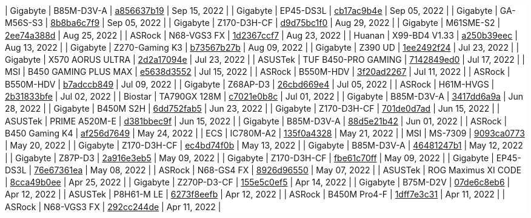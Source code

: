 | Gigabyte      | B85M-D3V-A                  | [a856637b19](https://linux-hardware.org/?probe=a856637b19) | Sep 15, 2022 |
| Gigabyte      | EP45-DS3L                   | [cb17ac9b4e](https://linux-hardware.org/?probe=cb17ac9b4e) | Sep 05, 2022 |
| Gigabyte      | GA-M56S-S3                  | [8b8ba6c7f9](https://linux-hardware.org/?probe=8b8ba6c7f9) | Sep 05, 2022 |
| Gigabyte      | Z170-D3H-CF                 | [d9d75bc1f0](https://linux-hardware.org/?probe=d9d75bc1f0) | Aug 29, 2022 |
| Gigabyte      | M61SME-S2                   | [2ee74a388d](https://linux-hardware.org/?probe=2ee74a388d) | Aug 25, 2022 |
| ASRock        | N68-VGS3 FX                 | [1d2367ccf7](https://linux-hardware.org/?probe=1d2367ccf7) | Aug 23, 2022 |
| Huanan        | X99-BD4 V1.33               | [a250b39eec](https://linux-hardware.org/?probe=a250b39eec) | Aug 13, 2022 |
| Gigabyte      | Z270-Gaming K3              | [b73567b27b](https://linux-hardware.org/?probe=b73567b27b) | Aug 09, 2022 |
| Gigabyte      | Z390 UD                     | [1ee2492f24](https://linux-hardware.org/?probe=1ee2492f24) | Jul 23, 2022 |
| Gigabyte      | X570 AORUS ULTRA            | [2d2a17094e](https://linux-hardware.org/?probe=2d2a17094e) | Jul 23, 2022 |
| ASUSTek       | TUF B450-PRO GAMING         | [7142849ed0](https://linux-hardware.org/?probe=7142849ed0) | Jul 17, 2022 |
| MSI           | B450 GAMING PLUS MAX        | [e5638d3552](https://linux-hardware.org/?probe=e5638d3552) | Jul 15, 2022 |
| ASRock        | B550M-HDV                   | [3f20ad2267](https://linux-hardware.org/?probe=3f20ad2267) | Jul 11, 2022 |
| ASRock        | B550M-HDV                   | [b7adccb849](https://linux-hardware.org/?probe=b7adccb849) | Jul 09, 2022 |
| Gigabyte      | Z68AP-D3                    | [26cbd669e4](https://linux-hardware.org/?probe=26cbd669e4) | Jul 05, 2022 |
| ASRock        | H61M-HVGS                   | [2b31833bfe](https://linux-hardware.org/?probe=2b31833bfe) | Jul 02, 2022 |
| Biostar       | TA790GX 128M                | [c7021e0b8c](https://linux-hardware.org/?probe=c7021e0b8c) | Jul 01, 2022 |
| Gigabyte      | B85M-D3V-A                  | [3417dd6a9a](https://linux-hardware.org/?probe=3417dd6a9a) | Jun 28, 2022 |
| Gigabyte      | B450M S2H                   | [6dd752fab5](https://linux-hardware.org/?probe=6dd752fab5) | Jun 23, 2022 |
| Gigabyte      | Z170-D3H-CF                 | [701de0d7ad](https://linux-hardware.org/?probe=701de0d7ad) | Jun 15, 2022 |
| ASUSTek       | PRIME A520M-E               | [d381bbec9f](https://linux-hardware.org/?probe=d381bbec9f) | Jun 15, 2022 |
| Gigabyte      | B85M-D3V-A                  | [88d5e21b42](https://linux-hardware.org/?probe=88d5e21b42) | Jun 01, 2022 |
| ASRock        | B450 Gaming K4              | [af256d7649](https://linux-hardware.org/?probe=af256d7649) | May 24, 2022 |
| ECS           | IC780M-A2                   | [135f0a4328](https://linux-hardware.org/?probe=135f0a4328) | May 21, 2022 |
| MSI           | MS-7309                     | [9093ca0773](https://linux-hardware.org/?probe=9093ca0773) | May 20, 2022 |
| Gigabyte      | Z170-D3H-CF                 | [ec4bd74f0b](https://linux-hardware.org/?probe=ec4bd74f0b) | May 13, 2022 |
| Gigabyte      | B85M-D3V-A                  | [46481247b1](https://linux-hardware.org/?probe=46481247b1) | May 12, 2022 |
| Gigabyte      | Z87P-D3                     | [2a916e3eb5](https://linux-hardware.org/?probe=2a916e3eb5) | May 09, 2022 |
| Gigabyte      | Z170-D3H-CF                 | [fbe61c70ff](https://linux-hardware.org/?probe=fbe61c70ff) | May 09, 2022 |
| Gigabyte      | EP45-DS3L                   | [76e67361ea](https://linux-hardware.org/?probe=76e67361ea) | May 08, 2022 |
| ASRock        | N68-GS4 FX                  | [8926d96550](https://linux-hardware.org/?probe=8926d96550) | May 07, 2022 |
| ASUSTek       | ROG Maximus XI CODE         | [8cca49b0ee](https://linux-hardware.org/?probe=8cca49b0ee) | Apr 25, 2022 |
| Gigabyte      | Z270P-D3-CF                 | [155e5c0ef5](https://linux-hardware.org/?probe=155e5c0ef5) | Apr 14, 2022 |
| Gigabyte      | B75M-D2V                    | [07de6c8eb6](https://linux-hardware.org/?probe=07de6c8eb6) | Apr 12, 2022 |
| ASUSTek       | P8H61-M LE                  | [6273f8eefb](https://linux-hardware.org/?probe=6273f8eefb) | Apr 12, 2022 |
| ASRock        | B450M Pro4-F                | [1dff7e3c31](https://linux-hardware.org/?probe=1dff7e3c31) | Apr 11, 2022 |
| ASRock        | N68-VGS3 FX                 | [292cc244de](https://linux-hardware.org/?probe=292cc244de) | Apr 11, 2022 |